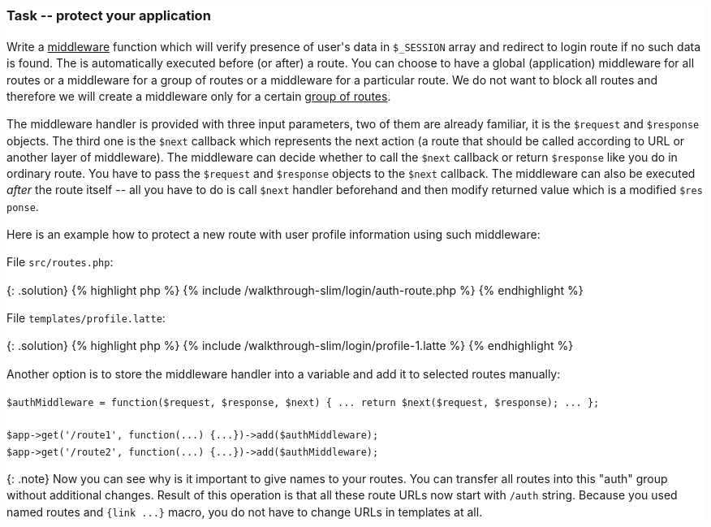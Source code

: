 ### Task -- protect your application
Write a [middleware](https://www.slimframework.com/docs/v3/concepts/middleware.html) function which will verify
presence of user's data in `$_SESSION` array and redirect to login route if no such data is found. The 
is automatically executed before (or after) a route. You can choose to have a global (application) middleware
for all routes or a middleware for a group of routes or a middleware for a particular route. We do not want
to block all routes and therefore we will create a middleware only for a certain [group of routes](https://www.slimframework.com/docs/v3/objects/router.html#route-groups).

The middleware handler is provided with three input parameters, two of them are already familiar, it is the
`$request` and `$response` objects. The third one is the `$next` callback which represents the next action (a route
that should be called according to URL or another layer of middleware). The middleware can decide whether to call
the `$next` callback or return `$response` like you do in ordinary route. You have to pass the `$request` and
`$response` objects to the `$next` callback. The middleware can also be executed *after* the route itself -- all
you have to do is call `$next` handler beforehand and then modify returned value which is a modified `$response`.

Here is an example how to protect a new route with user profile information using such middleware:

File `src/routes.php`:

{: .solution}
{% highlight php %}
{% include /walkthrough-slim/login/auth-route.php %}
{% endhighlight %}

File `templates/profile.latte`:

{: .solution}
{% highlight php %}
{% include /walkthrough-slim/login/profile-1.latte %}
{% endhighlight %}

Another option is to store the middleware handler into a variable and add it to selected routes manually:

~~~ php?start_inline=1
$authMiddleware = function($request, $response, $next) { ... return $next($request, $response); ... };

$app->get('/route1', function(...) {...})->add($authMiddleware);
$app->get('/route2', function(...) {...})->add($authMiddleware);
~~~

{: .note}
Now you can see why is it important to give names to your routes. You can transfer all routes into this "auth"
group without additional changes. Result of this operation is that all these route URLs now start with `/auth`
string. Because you used named routes and `{link ...}` macro, you do not have to change URLs in templates at all.
